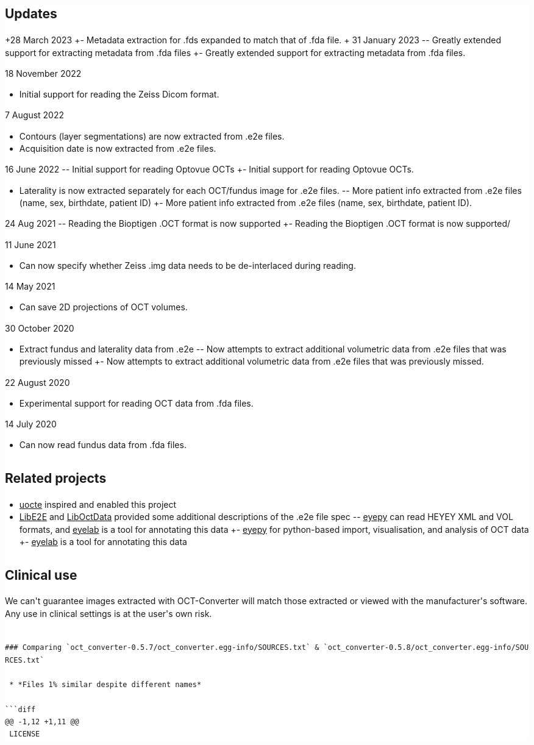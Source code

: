  ## Updates
+28 March 2023
+- Metadata extraction for .fds expanded to match that of .fda file.
+
 31 January 2023
-- Greatly extended support for extracting metadata from .fda files
+- Greatly extended support for extracting metadata from .fda files.
 
 18 November 2022
 - Initial support for reading the Zeiss Dicom format.
 
 7 August 2022
 - Contours (layer segmentations) are now extracted from .e2e files.
 - Acquisition date is now extracted from .e2e files.
 
 16 June 2022
-- Initial support for reading Optovue OCTs
+- Initial support for reading Optovue OCTs.
 - Laterality is now extracted separately for each OCT/fundus image for .e2e files.
-- More patient info extracted from .e2e files (name, sex, birthdate, patient ID)
+- More patient info extracted from .e2e files (name, sex, birthdate, patient ID).
 
 24 Aug 2021
-- Reading the Bioptigen .OCT format is now supported
+- Reading the Bioptigen .OCT format is now supported/
 
 11 June 2021
 - Can now specify whether Zeiss .img data needs to be de-interlaced during reading.
 
 14 May 2021
 - Can save 2D projections of OCT volumes.
 
 30 October 2020
 - Extract fundus and laterality data from .e2e
-- Now attempts to extract additional volumetric data from .e2e files that was previously missed
+- Now attempts to extract additional volumetric data from .e2e files that was previously missed.
 
 22 August 2020
 - Experimental support for reading OCT data from .fda files.
 
 14 July 2020
 - Can now read fundus data from .fda files.
 
 ## Related projects
 - [uocte](https://bitbucket.org/uocte/uocte/wiki/Home) inspired and enabled this project
 - [LibE2E](https://github.com/neurodial/LibE2E) and [LibOctData](https://github.com/neurodial/LibOctData) provided some additional descriptions of the .e2e file spec
-- [eyepy](https://github.com/MedVisBonn/eyepy) can read HEYEY XML and VOL formats, and [eyelab](https://github.com/MedVisBonn/eyelab) is a tool for annotating this data
+- [eyepy](https://github.com/MedVisBonn/eyepy) for python-based import, visualisation, and analysis of OCT data
+- [eyelab](https://github.com/MedVisBonn/eyelab) is a tool for annotating this data
 
 ## Clinical use
 We can't guarantee images extracted with OCT-Converter will match those extracted or viewed with the manufacturer's software. Any use in clinical settings is at the user's own risk.
```

### Comparing `oct_converter-0.5.7/oct_converter.egg-info/SOURCES.txt` & `oct_converter-0.5.8/oct_converter.egg-info/SOURCES.txt`

 * *Files 1% similar despite different names*

```diff
@@ -1,12 +1,11 @@
 LICENSE
```
